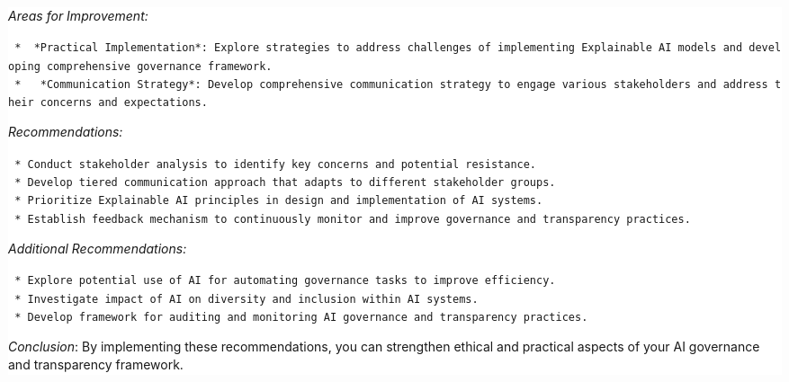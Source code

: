 *Areas for Improvement:*


     *  *Practical Implementation*: Explore strategies to address challenges of implementing Explainable AI models and developing comprehensive governance framework.
     *   *Communication Strategy*: Develop comprehensive communication strategy to engage various stakeholders and address their concerns and expectations.


*Recommendations:*


     * Conduct stakeholder analysis to identify key concerns and potential resistance.
     * Develop tiered communication approach that adapts to different stakeholder groups.
     * Prioritize Explainable AI principles in design and implementation of AI systems.
     * Establish feedback mechanism to continuously monitor and improve governance and transparency practices.


*Additional Recommendations:*


     * Explore potential use of AI for automating governance tasks to improve efficiency.
     * Investigate impact of AI on diversity and inclusion within AI systems.
     * Develop framework for auditing and monitoring AI governance and transparency practices.


*Conclusion*: By implementing these recommendations, you can strengthen ethical and practical aspects of your AI governance and transparency framework.

